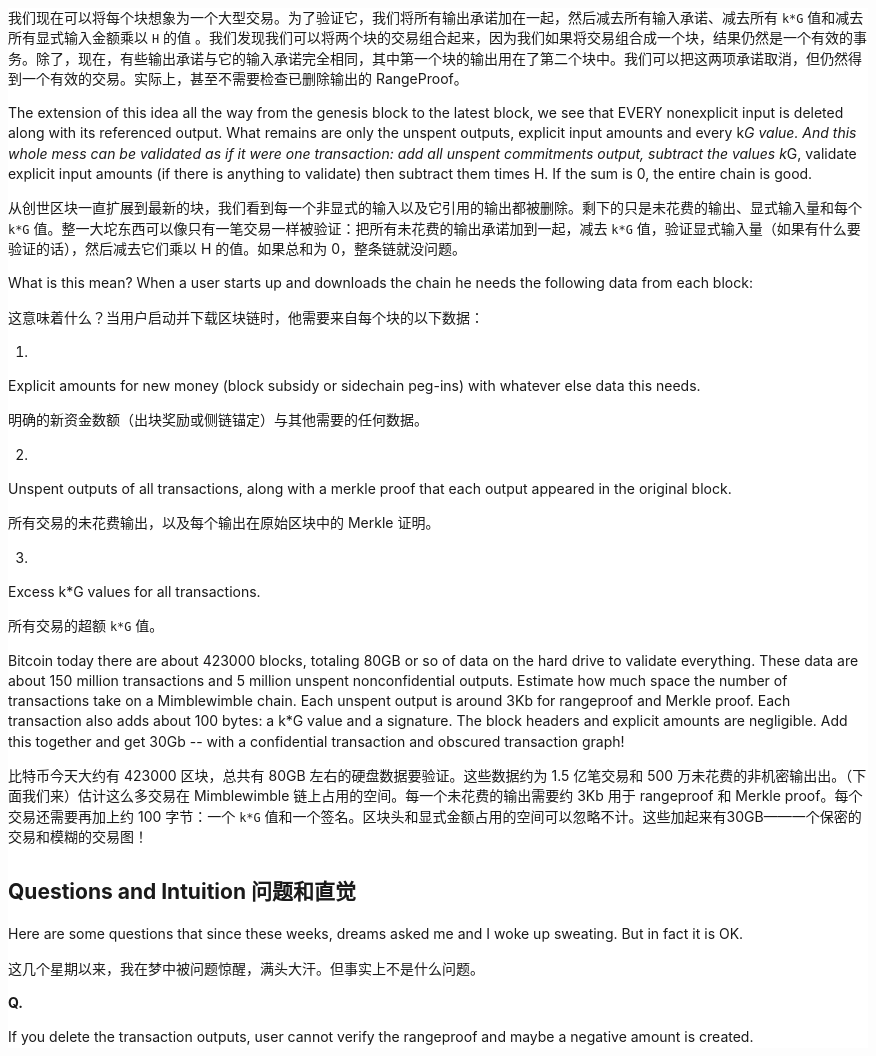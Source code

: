 我们现在可以将每个块想象为一个大型交易。为了验证它，我们将所有输出承诺加在一起，然后减去所有输入承诺、减去所有 `k*G` 值和减去所有显式输入金额乘以 `H` 的值 。我们发现我们可以将两个块的交易组合起来，因为我们如果将交易组合成一个块，结果仍然是一个有效的事务。除了，现在，有些输出承诺与它的输入承诺完全相同，其中第一个块的输出用在了第二个块中。我们可以把这两项承诺取消，但仍然得到一个有效的交易。实际上，甚至不需要检查已删除输出的 RangeProof。

The extension of this idea all the way from the genesis block to the latest block, we see that EVERY nonexplicit input is deleted along with its referenced output. What remains are only the unspent outputs, explicit input amounts and every k*G value. And this whole mess can be validated as if it were one transaction: add all unspent commitments output, subtract the values k*G, validate explicit input amounts (if there is anything to validate) then subtract them times H. If the sum is 0, the entire chain is good.

从创世区块一直扩展到最新的块，我们看到每一个非显式的输入以及它引用的输出都被删除。剩下的只是未花费的输出、显式输入量和每个 `k*G` 值。整一大坨东西可以像只有一笔交易一样被验证：把所有未花费的输出承诺加到一起，减去 `k*G` 值，验证显式输入量（如果有什么要验证的话），然后减去它们乘以 H 的值。如果总和为 0，整条链就没问题。

What is this mean? When a user starts up and downloads the chain he needs the following data from each block:

这意味着什么？当用户启动并下载区块链时，他需要来自每个块的以下数据：

1.
Explicit amounts for new money (block subsidy or sidechain peg-ins) with whatever else data this needs.

明确的新资金数额（出块奖励或侧链锚定）与其他需要的任何数据。

2.
Unspent outputs of all transactions, along with a merkle proof that each output appeared in the original block.

所有交易的未花费输出，以及每个输出在原始区块中的 Merkle 证明。

3.
Excess k*G values for all transactions.

所有交易的超额 `k*G` 值。

Bitcoin today there are about 423000 blocks, totaling 80GB or so of data on the hard drive to validate everything. These data are about 150 million transactions and 5 million unspent nonconfidential outputs. Estimate how much space the number of transactions take on a Mimblewimble chain. Each unspent output is around 3Kb for rangeproof and Merkle proof. Each transaction also adds about 100 bytes: a k*G value and a signature. The block headers and explicit amounts are negligible. Add this together and get 30Gb -- with a confidential transaction and obscured transaction graph!

比特币今天大约有 423000 区块，总共有 80GB 左右的硬盘数据要验证。这些数据约为 1.5 亿笔交易和 500 万未花费的非机密输出出。（下面我们来）估计这么多交易在 Mimblewimble 链上占用的空间。每一个未花费的输出需要约 3Kb 用于 rangeproof 和 Merkle proof。每个交易还需要再加上约 100 字节：一个 `k*G` 值和一个签名。区块头和显式金额占用的空间可以忽略不计。这些加起来有30GB——一个保密的交易和模糊的交易图！

## Questions and Intuition 问题和直觉

Here are some questions that since these weeks, dreams asked me and I woke up sweating. But in fact it is OK.

这几个星期以来，我在梦中被问题惊醒，满头大汗。但事实上不是什么问题。


__Q.__

If you delete the transaction outputs, user cannot verify the rangeproof and maybe a negative amount is created.
